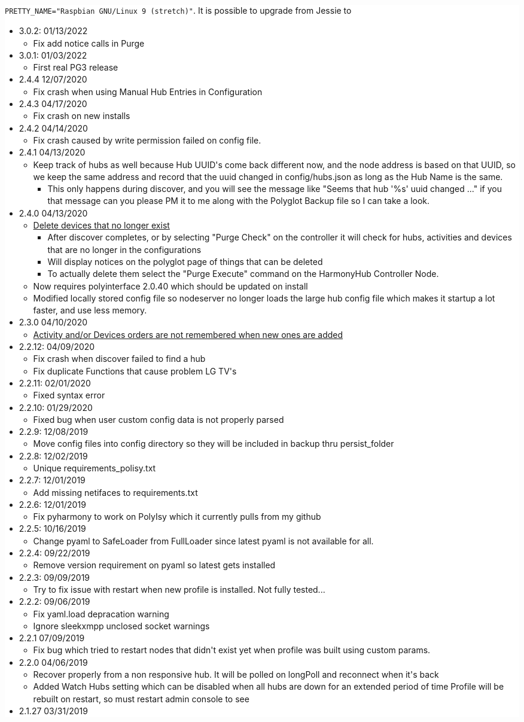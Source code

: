   ```PRETTY_NAME="Raspbian GNU/Linux 9 (stretch)"```. It is possible to upgrade from Jessie to
- 3.0.2: 01/13/2022
  - Fix add notice calls in Purge
- 3.0.1: 01/03/2022
  - First real PG3 release
- 2.4.4 12/07/2020
  - Fix crash when using Manual Hub Entries in Configuration
- 2.4.3 04/17/2020
  - Fix crash on new installs
- 2.4.2 04/14/2020
  - Fix crash caused by write permission failed on config file.
- 2.4.1 04/13/2020
  - Keep track of hubs as well because Hub UUID's come back different now, and the node address is based on that UUID, so we keep the same address and record that the uuid changed in config/hubs.json as long as the Hub Name is the same.
    - This only happens during discover, and you will see the message like "Seems that hub '%s' uuid changed ..." if you that message can you please PM it to me along with the Polyglot Backup file so I can take a look.  
- 2.4.0 04/13/2020
  - [Delete devices that no longer exist](https://github.com/jimboca/udi-harmony-poly/issues/22)
    - After discover completes, or by selecting "Purge Check" on the controller it will check for hubs, activities and devices that are no longer in the configurations
    - Will display notices on the polyglot page of things that can be deleted
    - To actually delete them select the "Purge Execute" command on the HarmonyHub Controller Node.
  - Now requires polyinterface 2.0.40 which should be updated on install
  - Modified locally stored config file so nodeserver no longer loads the large hub config file which makes it startup a lot faster, and use less memory.
- 2.3.0 04/10/2020
  - [Activity and/or Devices orders are not remembered when new ones are added](https://github.com/jimboca/udi-harmony-poly/issues/23)
- 2.2.12: 04/09/2020
  - Fix crash when discover failed to find a hub
  - Fix duplicate Functions that cause problem LG TV's
- 2.2.11: 02/01/2020
   - Fixed syntax error
- 2.2.10: 01/29/2020
  - Fixed bug when user custom config data is not properly parsed
- 2.2.9: 12/08/2019
  - Move config files into config directory so they will be included in backup thru persist_folder
- 2.2.8: 12/02/2019
  - Unique requirements_polisy.txt
- 2.2.7: 12/01/2019
  - Add missing netifaces to requirements.txt
- 2.2.6: 12/01/2019
  - Fix pyharmony to work on PolyIsy which it currently pulls from my github
- 2.2.5: 10/16/2019
  - Change pyaml to SafeLoader from FullLoader since latest pyaml is not available for all.
- 2.2.4: 09/22/2019
  - Remove version requirement on pyaml so latest gets installed
- 2.2.3: 09/09/2019
  - Try to fix issue with restart when new profile is installed.  Not fully tested...
- 2.2.2: 09/06/2019
  - Fix yaml.load depracation warning
  - Ignore sleekxmpp unclosed socket warnings
- 2.2.1 07/09/2019
  - Fix bug which tried to restart nodes that didn't exist yet when profile was built using custom params.
- 2.2.0 04/06/2019
  - Recover properly from a non responsive hub.  It will be polled on longPoll and reconnect when it's back
  - Added Watch Hubs setting which can be disabled when all hubs are down for an extended period of time
    Profile will be rebuilt on restart, so must restart admin console to see
- 2.1.27 03/31/2019
  ```